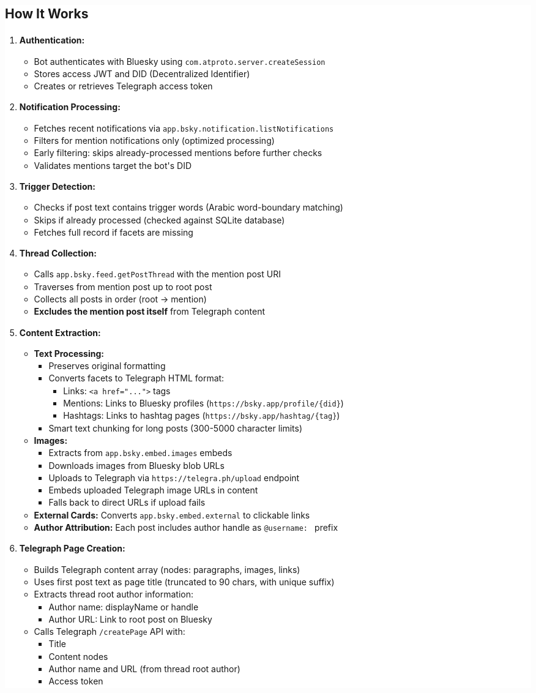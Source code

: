## How It Works

1. **Authentication:**
   - Bot authenticates with Bluesky using `com.atproto.server.createSession`
   - Stores access JWT and DID (Decentralized Identifier)
   - Creates or retrieves Telegraph access token

2. **Notification Processing:**
   - Fetches recent notifications via `app.bsky.notification.listNotifications`
   - Filters for mention notifications only (optimized processing)
   - Early filtering: skips already-processed mentions before further checks
   - Validates mentions target the bot's DID

3. **Trigger Detection:**
   - Checks if post text contains trigger words (Arabic word-boundary matching)
   - Skips if already processed (checked against SQLite database)
   - Fetches full record if facets are missing

4. **Thread Collection:**
   - Calls `app.bsky.feed.getPostThread` with the mention post URI
   - Traverses from mention post up to root post
   - Collects all posts in order (root → mention)
   - **Excludes the mention post itself** from Telegraph content

5. **Content Extraction:**
   - **Text Processing:**
     - Preserves original formatting
     - Converts facets to Telegraph HTML format:
       - Links: `<a href="...">` tags
       - Mentions: Links to Bluesky profiles (`https://bsky.app/profile/{did}`)
       - Hashtags: Links to hashtag pages (`https://bsky.app/hashtag/{tag}`)
     - Smart text chunking for long posts (300-5000 character limits)
   - **Images:**
     - Extracts from `app.bsky.embed.images` embeds
     - Downloads images from Bluesky blob URLs
     - Uploads to Telegraph via `https://telegra.ph/upload` endpoint
     - Embeds uploaded Telegraph image URLs in content
     - Falls back to direct URLs if upload fails
   - **External Cards:** Converts `app.bsky.embed.external` to clickable links
   - **Author Attribution:** Each post includes author handle as `@username: ` prefix

6. **Telegraph Page Creation:**
   - Builds Telegraph content array (nodes: paragraphs, images, links)
   - Uses first post text as page title (truncated to 90 chars, with unique suffix)
   - Extracts thread root author information:
     - Author name: displayName or handle
     - Author URL: Link to root post on Bluesky
   - Calls Telegraph `/createPage` API with:
     - Title
     - Content nodes
     - Author name and URL (from thread root author)
     - Access token
